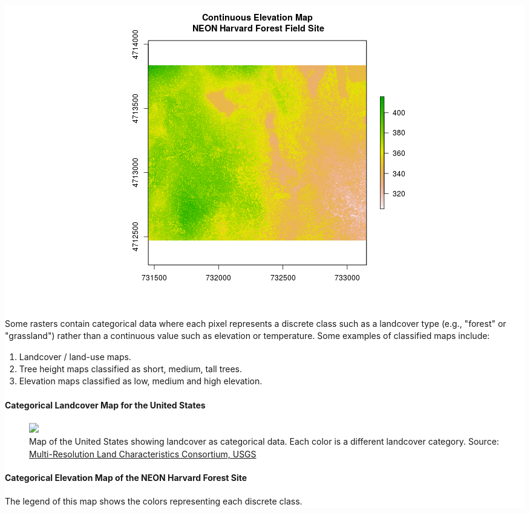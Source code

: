 
<img src="../fig/rmd-elevation-map-1.png" title="plot of chunk elevation-map" alt="plot of chunk elevation-map" style="display: block; margin: auto;" />

Some rasters contain categorical data where each pixel represents a discrete
class such as a landcover type (e.g., "forest" or "grassland") rather than a
continuous value such as elevation or temperature. Some examples of classified
maps include:

1. Landcover / land-use maps.
2. Tree height maps classified as short, medium, tall trees.
3. Elevation maps classified as low, medium and high elevation.

#### Categorical Landcover Map for the United States 
<figure>
    <a href="http://neondataskills.org/images/spatialData/NLCD06_conus_lg.gif ">
    <img src="http://neondataskills.org/images/spatialData/NLCD06_conus_lg.gif">
    </a>
    <figcaption> Map of the United States showing landcover as categorical data.
    Each color is a different landcover category.  Source: 
    <a href="http://www.mrlc.gov/nlcd06_data.php" target="_blank">
    Multi-Resolution Land Characteristics Consortium, USGS</a> 
    </figcaption>
</figure>

#### Categorical Elevation Map of the NEON Harvard Forest Site
The legend of this map shows the colors representing each discrete class. 
